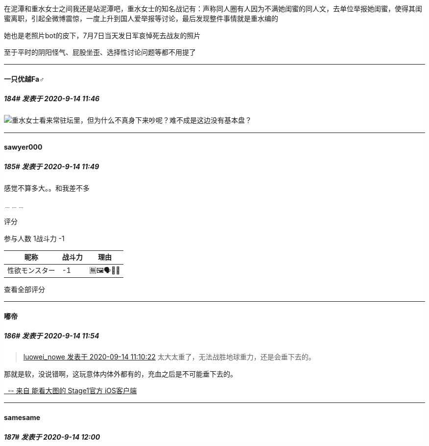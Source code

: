 
在泥潭和重水女士之间我还是站泥潭吧，重水女士的知名战记有：声称同人圈有人因为不满她闺蜜的同人文，去单位举报她闺蜜，使得其闺蜜离职，引起全微博震惊，一度上升到国人爱举报等讨论，最后发现整件事情就是重水编的

她也是老照片bot的皮下，7月7日当天发日军哀悼死去战友的照片

至于平时的阴阳怪气、屁股坐歪、选择性讨论问题等都不用提了


-----

####  一只优越Fa♂  
##### 184#       发表于 2020-9-14 11:46


<img src="https://static.saraba1st.com/image/smiley/face2017/067.png" referrerpolicy="no-referrer">重水女士看来常驻坛里，但为什么不真身下来吵呢？难不成是这边没有基本盘？


-----

####  sawyer000  
##### 185#       发表于 2020-9-14 11:49


感觉不算多大。。和我差不多


﹍﹍﹍

评分


 参与人数 1战斗力 -1

|昵称|战斗力|理由|
|----|---|---|
| 性欲モンスター|-1|🈚🖼️🗣️🐓🎱|


查看全部评分


-----

####  嘟帝  
##### 186#       发表于 2020-9-14 11:54


<blockquote><a href="httphttps://bbs.saraba1st.com/2b/forum.php?mod=redirect&amp;goto=findpost&amp;pid=48730667&amp;ptid=1959633" target="_blank">luowei_nowe 发表于 2020-09-14 11:10:22</a>
太大太重了，无法战胜地球重力，还是会垂下去的。</blockquote>那就是软，没说错啊，这玩意体内体外都有的，充血之后是不可能垂下去的。

[  -- 来自 能看大图的 Stage1官方 iOS客户端](https://itunes.apple.com/fi/app/saraba1st/id1221237470?mt=8)


-----

####  samesame  
##### 187#       发表于 2020-9-14 12:00
